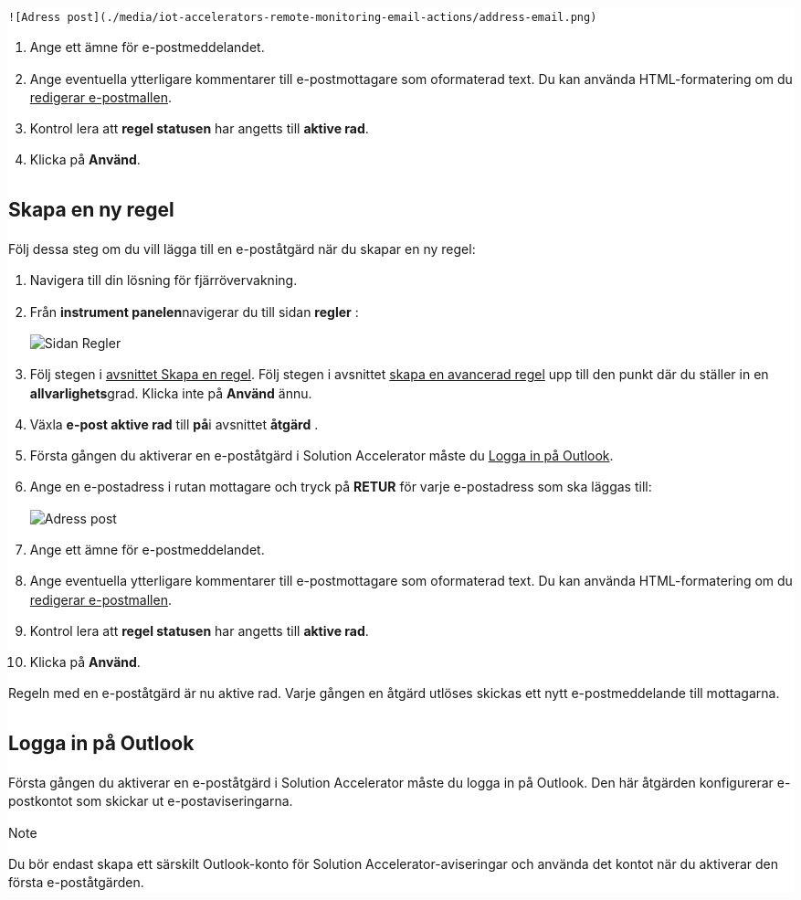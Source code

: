     ![Adress post](./media/iot-accelerators-remote-monitoring-email-actions/address-email.png)

1. Ange ett ämne för e-postmeddelandet.

1. Ange eventuella ytterligare kommentarer till e-postmottagare som oformaterad text. Du kan använda HTML-formatering om du [redigerar e-postmallen](#htmledit).

1. Kontrol lera att **regel statusen** har angetts till **aktive rad**.

1. Klicka på **Använd**.

## <a name="create-a-new-rule"></a>Skapa en ny regel

Följ dessa steg om du vill lägga till en e-poståtgärd när du skapar en ny regel:

1. Navigera till din lösning för fjärrövervakning.

1. Från **instrument panelen**navigerar du till sidan **regler** :

    ![Sidan Regler](./media/iot-accelerators-remote-monitoring-email-actions/rules-email.png)

1. Följ stegen i [avsnittet Skapa en regel](iot-accelerators-remote-monitoring-automate.md#create-a-rule). Följ stegen i avsnittet [skapa en avancerad regel](iot-accelerators-remote-monitoring-automate.md#create-an-advanced-rule) upp till den punkt där du ställer in en **allvarlighets**grad. Klicka inte på **Använd** ännu.

1. Växla **e-post aktive rad** till **på**i avsnittet **åtgärd** .

1. Första gången du aktiverar en e-poståtgärd i Solution Accelerator måste du [Logga in på Outlook](#outlook).

1. Ange en e-postadress i rutan mottagare och tryck på **RETUR** för varje e-postadress som ska läggas till:

    ![Adress post](./media/iot-accelerators-remote-monitoring-email-actions/address-email.png)

1. Ange ett ämne för e-postmeddelandet.

1. Ange eventuella ytterligare kommentarer till e-postmottagare som oformaterad text. Du kan använda HTML-formatering om du [redigerar e-postmallen](#htmledit).

1. Kontrol lera att **regel statusen** har angetts till **aktive rad**.

1. Klicka på **Använd**.

Regeln med en e-poståtgärd är nu aktive rad. Varje gången en åtgärd utlöses skickas ett nytt e-postmeddelande till mottagarna.

## <a name="sign-in-to-outlook"></a>Logga in på Outlook<a name="outlook"></a>

Första gången du aktiverar en e-poståtgärd i Solution Accelerator måste du logga in på Outlook. Den här åtgärden konfigurerar e-postkontot som skickar ut e-postaviseringarna.

> [!NOTE]
> Du bör endast skapa ett särskilt Outlook-konto för Solution Accelerator-aviseringar och använda det kontot när du aktiverar den första e-poståtgärden.
